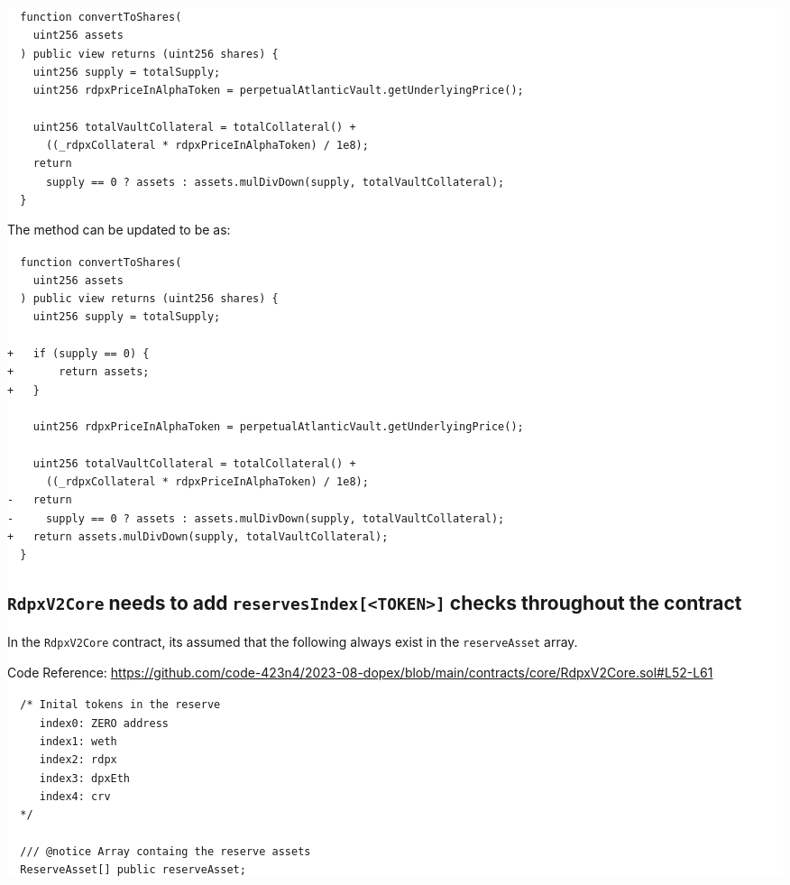 ```
  function convertToShares(
    uint256 assets
  ) public view returns (uint256 shares) {
    uint256 supply = totalSupply;
    uint256 rdpxPriceInAlphaToken = perpetualAtlanticVault.getUnderlyingPrice();

    uint256 totalVaultCollateral = totalCollateral() +
      ((_rdpxCollateral * rdpxPriceInAlphaToken) / 1e8);
    return
      supply == 0 ? assets : assets.mulDivDown(supply, totalVaultCollateral);
  }
```

The method can be updated to be as:

```
  function convertToShares(
    uint256 assets
  ) public view returns (uint256 shares) {
    uint256 supply = totalSupply;

+   if (supply == 0) {
+       return assets;
+   }

    uint256 rdpxPriceInAlphaToken = perpetualAtlanticVault.getUnderlyingPrice();

    uint256 totalVaultCollateral = totalCollateral() +
      ((_rdpxCollateral * rdpxPriceInAlphaToken) / 1e8);
-   return
-     supply == 0 ? assets : assets.mulDivDown(supply, totalVaultCollateral);
+   return assets.mulDivDown(supply, totalVaultCollateral);
  }
```

## `RdpxV2Core` needs to add `reservesIndex[<TOKEN>]` checks throughout the contract

In the `RdpxV2Core` contract, its assumed that the following always exist in the `reserveAsset` array.

Code Reference: https://github.com/code-423n4/2023-08-dopex/blob/main/contracts/core/RdpxV2Core.sol#L52-L61

```
  /* Inital tokens in the reserve
     index0: ZERO address
     index1: weth
     index2: rdpx
     index3: dpxEth
     index4: crv
  */

  /// @notice Array containg the reserve assets
  ReserveAsset[] public reserveAsset;
```
